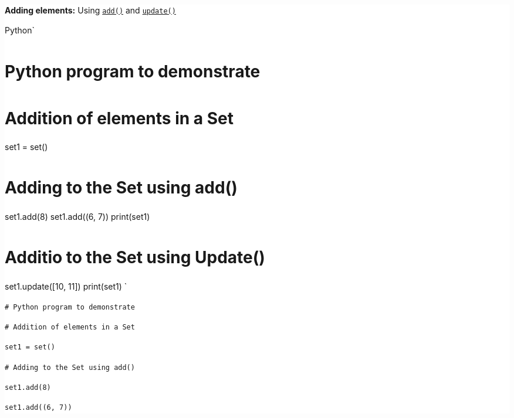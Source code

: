 **Adding elements:** Using [`add()`](https://www.geeksforgeeks.org/set-add-python/) and [`update()`](https://www.geeksforgeeks.org/python-set-update/)

Python`
# Python program to demonstrate
# Addition of elements in a Set


set1 = set()

# Adding to the Set using add()
set1.add(8)
set1.add((6, 7))
print(set1)

# Additio to the Set using Update()
set1.update([10, 11])
print(set1)
`

```
# Python program to demonstrate
```

```
# Addition of elements in a Set
```

```

```

```

```

```
set1 = set()
```

```

```

```
# Adding to the Set using add()
```

```
set1.add(8)
```

```
set1.add((6, 7))
```
